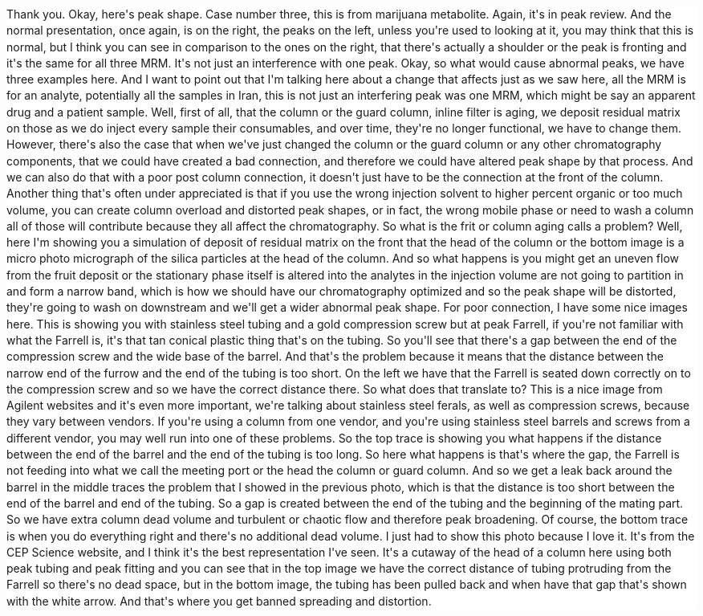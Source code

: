 Thank you. Okay, here's peak shape. Case number three, this is from marijuana metabolite. Again, it's in peak review. And the normal presentation, once again, is on the right, the peaks on the left, unless you're used to looking at it, you may think that this is normal, but I think you can see in comparison to the ones on the right, that there's actually a shoulder or the peak is fronting and it's the same for all three MRM. It's not just an interference with one peak. Okay, so what would cause abnormal peaks, we have three examples here. And I want to point out that I'm talking here about a change that affects just as we saw here, all the MRM is for an analyte, potentially all the samples in Iran, this is not just an interfering peak was one MRM, which might be say an apparent drug and a patient sample. Well, first of all, that the column or the guard column, inline filter is aging, we deposit residual matrix on those as we do inject every sample their consumables, and over time, they're no longer functional, we have to change them. However, there's also the case that when we've just changed the column or the guard column or any other chromatography components, that we could have created a bad connection, and therefore we could have altered peak shape by that process. And we can also do that with a poor post column connection, it doesn't just have to be the connection at the front of the column. Another thing that's often under appreciated is that if you use the wrong injection solvent to higher percent organic or too much volume, you can create column overload and distorted peak shapes, or in fact, the wrong mobile phase or need to wash a column all of those will contribute because they all affect the chromatography. So what is the frit or column aging calls a problem? Well, here I'm showing you a simulation of deposit of residual matrix on the front that the head of the column or the bottom image is a micro photo micrograph of the silica particles at the head of the column. And so what happens is you might get an uneven flow from the fruit deposit or the stationary phase itself is altered into the analytes in the injection volume are not going to partition in and form a narrow band, which is how we should have our chromatography optimized and so the peak shape will be distorted, they're going to wash on downstream and we'll get a wider abnormal peak shape. For poor connection, I have some nice images here. This is showing you with stainless steel tubing and a gold compression screw but at peak Farrell, if you're not familiar with what the Farrell is, it's that tan conical plastic thing that's on the tubing. So you'll see that there's a gap between the end of the compression screw and the wide base of the barrel. And that's the problem because it means that the distance between the narrow end of the furrow and the end of the tubing is too short. On the left we have that the Farrell is seated down correctly on to the compression screw and so we have the correct distance there. So what does that translate to? This is a nice image from Agilent websites and it's even more important, we're talking about stainless steel ferals, as well as compression screws, because they vary between vendors. If you're using a column from one vendor, and you're using stainless steel barrels and screws from a different vendor, you may well run into one of these problems. So the top trace is showing you what happens if the distance between the end of the barrel and the end of the tubing is too long. So here what happens is that's where the gap, the Farrell is not feeding into what we call the meeting port or the head the column or guard column. And so we get a leak back around the barrel in the middle traces the problem that I showed in the previous photo, which is that the distance is too short between the end of the barrel and end of the tubing. So a gap is created between the end of the tubing and the beginning of the mating part. So we have extra column dead volume and turbulent or chaotic flow and therefore peak broadening. Of course, the bottom trace is when you do everything right and there's no additional dead volume. I just had to show this photo because I love it. It's from the CEP Science website, and I think it's the best representation I've seen. It's a cutaway of the head of a column here using both peak tubing and peak fitting and you can see that in the top image we have the correct distance of tubing protruding from the Farrell so there's no dead space, but in the bottom image, the tubing has been pulled back and when have that gap that's shown with the white arrow. And that's where you get banned spreading and distortion.